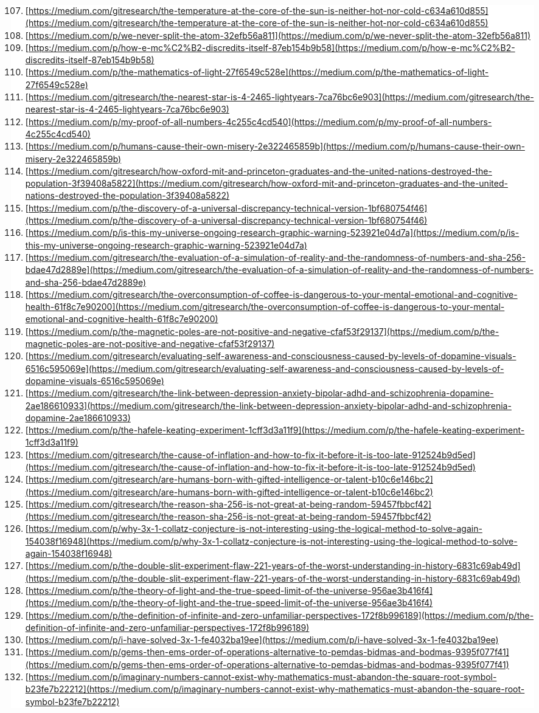 107. [https://medium.com/gitresearch/the-temperature-at-the-core-of-the-sun-is-neither-hot-nor-cold-c634a610d855](https://medium.com/gitresearch/the-temperature-at-the-core-of-the-sun-is-neither-hot-nor-cold-c634a610d855)  
108. [https://medium.com/p/we-never-split-the-atom-32efb56a811](https://medium.com/p/we-never-split-the-atom-32efb56a811)  
109. [https://medium.com/p/how-e-mc%C2%B2-discredits-itself-87eb154b9b58](https://medium.com/p/how-e-mc%C2%B2-discredits-itself-87eb154b9b58)  
110. [https://medium.com/p/the-mathematics-of-light-27f6549c528e](https://medium.com/p/the-mathematics-of-light-27f6549c528e)  
111. [https://medium.com/gitresearch/the-nearest-star-is-4-2465-lightyears-7ca76bc6e903](https://medium.com/gitresearch/the-nearest-star-is-4-2465-lightyears-7ca76bc6e903)  
112. [https://medium.com/p/my-proof-of-all-numbers-4c255c4cd540](https://medium.com/p/my-proof-of-all-numbers-4c255c4cd540)  
113. [https://medium.com/p/humans-cause-their-own-misery-2e322465859b](https://medium.com/p/humans-cause-their-own-misery-2e322465859b)  
114. [https://medium.com/gitresearch/how-oxford-mit-and-princeton-graduates-and-the-united-nations-destroyed-the-population-3f39408a5822](https://medium.com/gitresearch/how-oxford-mit-and-princeton-graduates-and-the-united-nations-destroyed-the-population-3f39408a5822)  
115. [https://medium.com/p/the-discovery-of-a-universal-discrepancy-technical-version-1bf680754f46](https://medium.com/p/the-discovery-of-a-universal-discrepancy-technical-version-1bf680754f46)  
116. [https://medium.com/p/is-this-my-universe-ongoing-research-graphic-warning-523921e04d7a](https://medium.com/p/is-this-my-universe-ongoing-research-graphic-warning-523921e04d7a)  
117. [https://medium.com/gitresearch/the-evaluation-of-a-simulation-of-reality-and-the-randomness-of-numbers-and-sha-256-bdae47d2889e](https://medium.com/gitresearch/the-evaluation-of-a-simulation-of-reality-and-the-randomness-of-numbers-and-sha-256-bdae47d2889e)  
118. [https://medium.com/gitresearch/the-overconsumption-of-coffee-is-dangerous-to-your-mental-emotional-and-cognitive-health-61f8c7e90200](https://medium.com/gitresearch/the-overconsumption-of-coffee-is-dangerous-to-your-mental-emotional-and-cognitive-health-61f8c7e90200)  
119. [https://medium.com/p/the-magnetic-poles-are-not-positive-and-negative-cfaf53f29137](https://medium.com/p/the-magnetic-poles-are-not-positive-and-negative-cfaf53f29137)  
120. [https://medium.com/gitresearch/evaluating-self-awareness-and-consciousness-caused-by-levels-of-dopamine-visuals-6516c595069e](https://medium.com/gitresearch/evaluating-self-awareness-and-consciousness-caused-by-levels-of-dopamine-visuals-6516c595069e)  
121. [https://medium.com/gitresearch/the-link-between-depression-anxiety-bipolar-adhd-and-schizophrenia-dopamine-2ae186610933](https://medium.com/gitresearch/the-link-between-depression-anxiety-bipolar-adhd-and-schizophrenia-dopamine-2ae186610933)  
122. [https://medium.com/p/the-hafele-keating-experiment-1cff3d3a11f9](https://medium.com/p/the-hafele-keating-experiment-1cff3d3a11f9)  
123. [https://medium.com/gitresearch/the-cause-of-inflation-and-how-to-fix-it-before-it-is-too-late-912524b9d5ed](https://medium.com/gitresearch/the-cause-of-inflation-and-how-to-fix-it-before-it-is-too-late-912524b9d5ed)  
124. [https://medium.com/gitresearch/are-humans-born-with-gifted-intelligence-or-talent-b10c6e146bc2](https://medium.com/gitresearch/are-humans-born-with-gifted-intelligence-or-talent-b10c6e146bc2)  
125. [https://medium.com/gitresearch/the-reason-sha-256-is-not-great-at-being-random-59457fbbcf42](https://medium.com/gitresearch/the-reason-sha-256-is-not-great-at-being-random-59457fbbcf42)  
126. [https://medium.com/p/why-3x-1-collatz-conjecture-is-not-interesting-using-the-logical-method-to-solve-again-154038f16948](https://medium.com/p/why-3x-1-collatz-conjecture-is-not-interesting-using-the-logical-method-to-solve-again-154038f16948)  
127. [https://medium.com/p/the-double-slit-experiment-flaw-221-years-of-the-worst-understanding-in-history-6831c69ab49d](https://medium.com/p/the-double-slit-experiment-flaw-221-years-of-the-worst-understanding-in-history-6831c69ab49d)  
128. [https://medium.com/p/the-theory-of-light-and-the-true-speed-limit-of-the-universe-956ae3b416f4](https://medium.com/p/the-theory-of-light-and-the-true-speed-limit-of-the-universe-956ae3b416f4)  
129. [https://medium.com/p/the-definition-of-infinite-and-zero-unfamiliar-perspectives-172f8b996189](https://medium.com/p/the-definition-of-infinite-and-zero-unfamiliar-perspectives-172f8b996189)  
130. [https://medium.com/p/i-have-solved-3x-1-fe4032ba19ee](https://medium.com/p/i-have-solved-3x-1-fe4032ba19ee)  
131. [https://medium.com/p/gems-then-ems-order-of-operations-alternative-to-pemdas-bidmas-and-bodmas-9395f077f41](https://medium.com/p/gems-then-ems-order-of-operations-alternative-to-pemdas-bidmas-and-bodmas-9395f077f41)  
132. [https://medium.com/p/imaginary-numbers-cannot-exist-why-mathematics-must-abandon-the-square-root-symbol-b23fe7b22212](https://medium.com/p/imaginary-numbers-cannot-exist-why-mathematics-must-abandon-the-square-root-symbol-b23fe7b22212)  